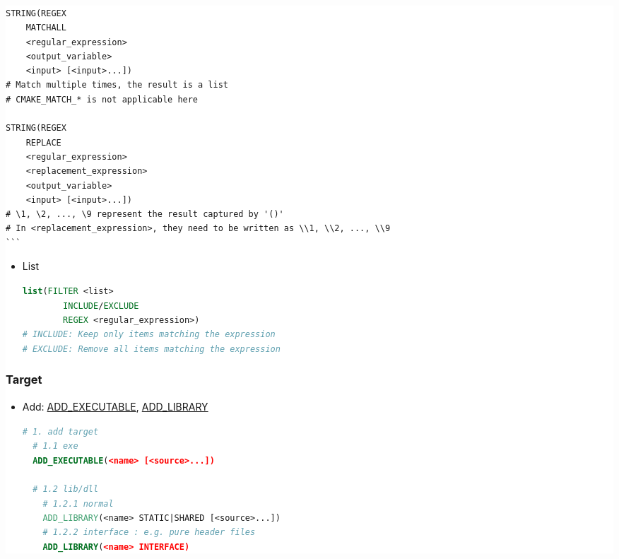     STRING(REGEX
        MATCHALL
        <regular_expression>
        <output_variable>
        <input> [<input>...])
    # Match multiple times, the result is a list
    # CMAKE_MATCH_* is not applicable here
    
    STRING(REGEX
        REPLACE
        <regular_expression>
        <replacement_expression>
        <output_variable>
        <input> [<input>...])
    # \1, \2, ..., \9 represent the result captured by '()'
    # In <replacement_expression>, they need to be written as \\1, \\2, ..., \\9
    ```
- List

    ```cmake
    list(FILTER <list>
            INCLUDE/EXCLUDE
            REGEX <regular_expression>)
    # INCLUDE: Keep only items matching the expression
    # EXCLUDE: Remove all items matching the expression
    ```

### Target

- Add:
  [ADD_EXECUTABLE](https://cmake.org/cmake/help/latest/command/add_executable.html), [ADD_LIBRARY](https://cmake.org/cmake/help/latest/command/add_library.html)
    ```cmake
    # 1. add target
      # 1.1 exe
      ADD_EXECUTABLE(<name> [<source>...])
    
      # 1.2 lib/dll
        # 1.2.1 normal
        ADD_LIBRARY(<name> STATIC|SHARED [<source>...])
        # 1.2.2 interface : e.g. pure header files
        ADD_LIBRARY(<name> INTERFACE)
    